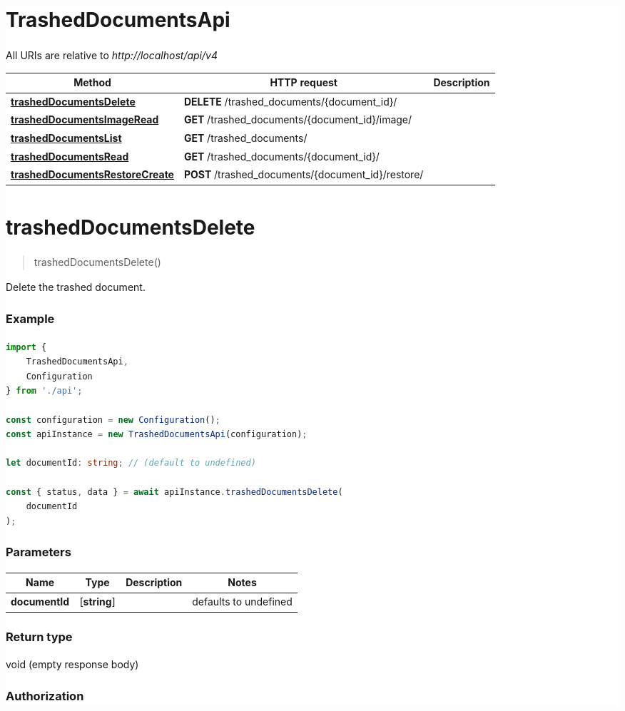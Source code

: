 # TrashedDocumentsApi

All URIs are relative to *http://localhost/api/v4*

|Method | HTTP request | Description|
|------------- | ------------- | -------------|
|[**trashedDocumentsDelete**](#trasheddocumentsdelete) | **DELETE** /trashed_documents/{document_id}/ | |
|[**trashedDocumentsImageRead**](#trasheddocumentsimageread) | **GET** /trashed_documents/{document_id}/image/ | |
|[**trashedDocumentsList**](#trasheddocumentslist) | **GET** /trashed_documents/ | |
|[**trashedDocumentsRead**](#trasheddocumentsread) | **GET** /trashed_documents/{document_id}/ | |
|[**trashedDocumentsRestoreCreate**](#trasheddocumentsrestorecreate) | **POST** /trashed_documents/{document_id}/restore/ | |

# **trashedDocumentsDelete**
> trashedDocumentsDelete()

Delete the trashed document.

### Example

```typescript
import {
    TrashedDocumentsApi,
    Configuration
} from './api';

const configuration = new Configuration();
const apiInstance = new TrashedDocumentsApi(configuration);

let documentId: string; // (default to undefined)

const { status, data } = await apiInstance.trashedDocumentsDelete(
    documentId
);
```

### Parameters

|Name | Type | Description  | Notes|
|------------- | ------------- | ------------- | -------------|
| **documentId** | [**string**] |  | defaults to undefined|


### Return type

void (empty response body)

### Authorization

